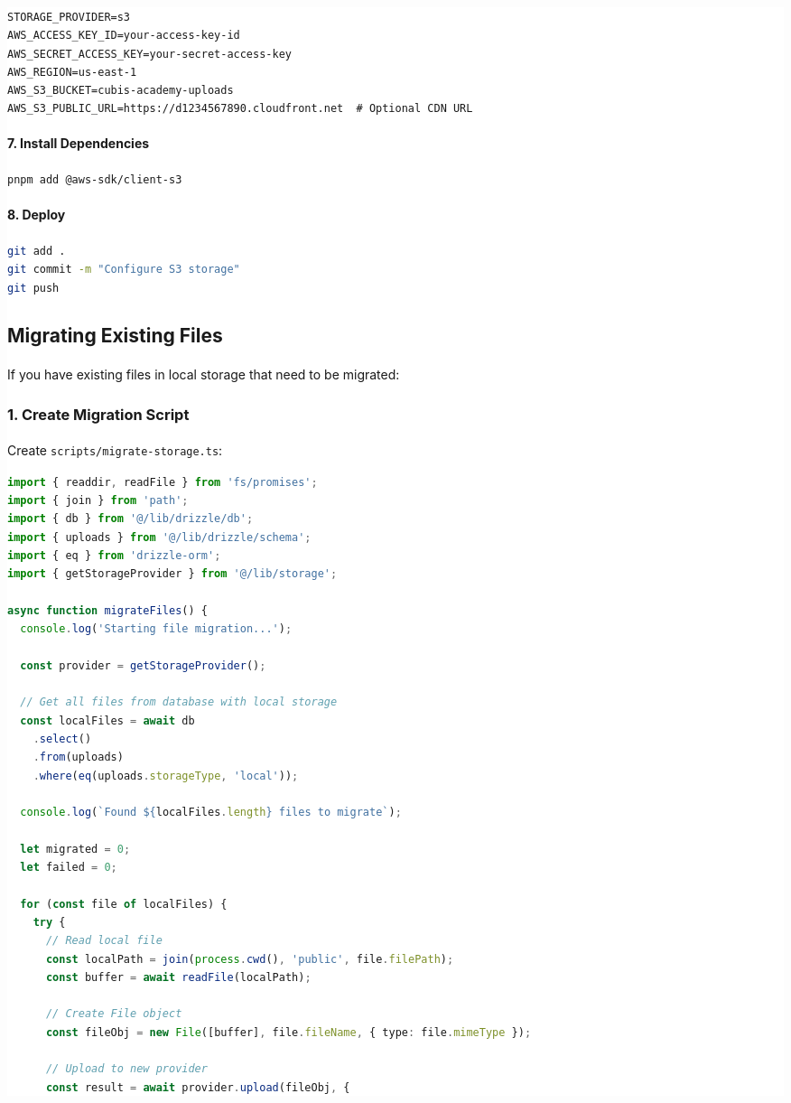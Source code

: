 ```env
STORAGE_PROVIDER=s3
AWS_ACCESS_KEY_ID=your-access-key-id
AWS_SECRET_ACCESS_KEY=your-secret-access-key
AWS_REGION=us-east-1
AWS_S3_BUCKET=cubis-academy-uploads
AWS_S3_PUBLIC_URL=https://d1234567890.cloudfront.net  # Optional CDN URL
```

#### 7. Install Dependencies

```bash
pnpm add @aws-sdk/client-s3
```

#### 8. Deploy

```bash
git add .
git commit -m "Configure S3 storage"
git push
```

## Migrating Existing Files

If you have existing files in local storage that need to be migrated:

### 1. Create Migration Script

Create `scripts/migrate-storage.ts`:

```typescript
import { readdir, readFile } from 'fs/promises';
import { join } from 'path';
import { db } from '@/lib/drizzle/db';
import { uploads } from '@/lib/drizzle/schema';
import { eq } from 'drizzle-orm';
import { getStorageProvider } from '@/lib/storage';

async function migrateFiles() {
  console.log('Starting file migration...');
  
  const provider = getStorageProvider();
  
  // Get all files from database with local storage
  const localFiles = await db
    .select()
    .from(uploads)
    .where(eq(uploads.storageType, 'local'));

  console.log(`Found ${localFiles.length} files to migrate`);

  let migrated = 0;
  let failed = 0;

  for (const file of localFiles) {
    try {
      // Read local file
      const localPath = join(process.cwd(), 'public', file.filePath);
      const buffer = await readFile(localPath);

      // Create File object
      const fileObj = new File([buffer], file.fileName, { type: file.mimeType });

      // Upload to new provider
      const result = await provider.upload(fileObj, {
```